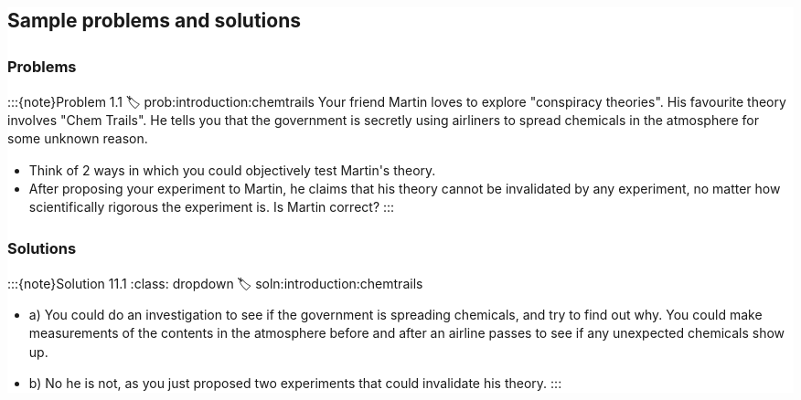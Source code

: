
## Sample problems and solutions

### Problems
:::{note}Problem 1.1
:label: prob:introduction:chemtrails 
Your friend Martin loves to explore "conspiracy theories". His favourite theory involves "Chem Trails". He tells you that the government is secretly using airliners to spread chemicals in the atmosphere for some unknown reason.
* Think of 2 ways in which you could objectively test Martin's theory.
* After proposing your experiment to Martin, he claims that his theory cannot be invalidated by any experiment, no matter how scientifically rigorous the experiment is. Is Martin correct?
:::

### Solutions
:::{note}Solution 11.1
:class: dropdown
:label: soln:introduction:chemtrails

* a) You could do an investigation to see if the government is spreading chemicals, and try to find out why. You could make measurements of the contents in the atmosphere before and after an airline passes to see if any unexpected chemicals show up.

* b) No he is not, as you just proposed two experiments that could invalidate his theory.
:::





